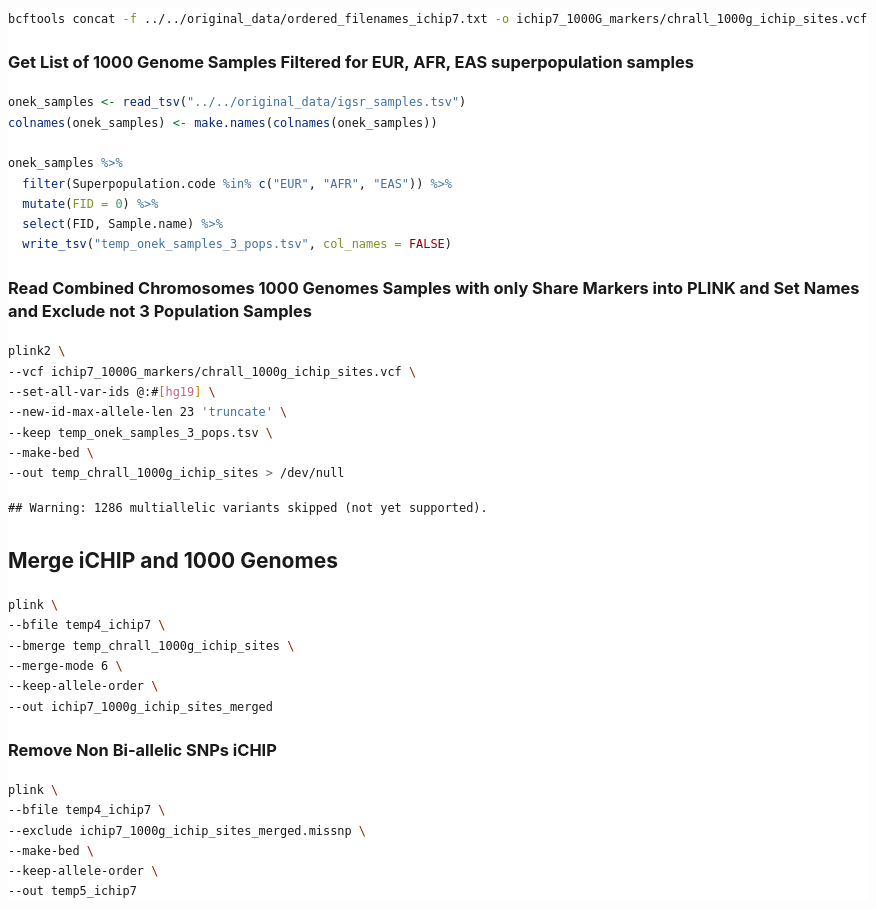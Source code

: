 ``` bash
bcftools concat -f ../../original_data/ordered_filenames_ichip7.txt -o ichip7_1000G_markers/chrall_1000g_ichip_sites.vcf
```

### Get List of 1000 Genome Samples Filtered for EUR, AFR, EAS superpopulation samples

``` r
onek_samples <- read_tsv("../../original_data/igsr_samples.tsv")
colnames(onek_samples) <- make.names(colnames(onek_samples))

onek_samples %>%
  filter(Superpopulation.code %in% c("EUR", "AFR", "EAS")) %>%
  mutate(FID = 0) %>%
  select(FID, Sample.name) %>% 
  write_tsv("temp_onek_samples_3_pops.tsv", col_names = FALSE)
```

### Read Combined Chromosomes 1000 Genomes Samples with only Share Markers into PLINK and Set Names and Exclude not 3 Population Samples

``` bash
plink2 \
--vcf ichip7_1000G_markers/chrall_1000g_ichip_sites.vcf \
--set-all-var-ids @:#[hg19] \
--new-id-max-allele-len 23 'truncate' \
--keep temp_onek_samples_3_pops.tsv \
--make-bed \
--out temp_chrall_1000g_ichip_sites > /dev/null
```

    ## Warning: 1286 multiallelic variants skipped (not yet supported).

Merge iCHIP and 1000 Genomes
----------------------------

``` bash
plink \
--bfile temp4_ichip7 \
--bmerge temp_chrall_1000g_ichip_sites \
--merge-mode 6 \
--keep-allele-order \
--out ichip7_1000g_ichip_sites_merged
```

### Remove Non Bi-allelic SNPs iCHIP

``` bash
plink \
--bfile temp4_ichip7 \
--exclude ichip7_1000g_ichip_sites_merged.missnp \
--make-bed \
--keep-allele-order \
--out temp5_ichip7
```
